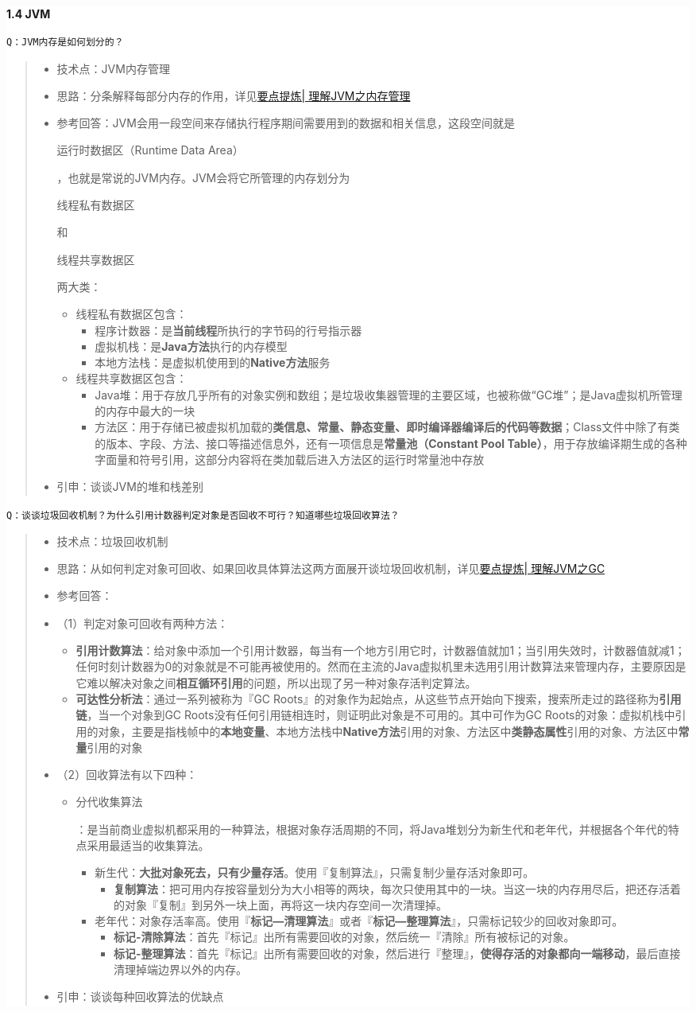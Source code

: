 **1.4 JVM**

```
Q：JVM内存是如何划分的？
```

> - 技术点：JVM内存管理
>
> - 思路：分条解释每部分内存的作用，详见[要点提炼| 理解JVM之内存管理](https://www.jianshu.com/p/cd93567ed868)
>
> - 参考回答：JVM会用一段空间来存储执行程序期间需要用到的数据和相关信息，这段空间就是
>
>   运行时数据区（Runtime Data Area）
>
>   ，也就是常说的JVM内存。JVM会将它所管理的内存划分为
>
>   线程私有数据区
>
>   和
>
>   线程共享数据区
>
>   两大类：
>
>   - 线程私有数据区包含：
>     - 程序计数器：是**当前线程**所执行的字节码的行号指示器
>     - 虚拟机栈：是**Java方法**执行的内存模型
>     - 本地方法栈：是虚拟机使用到的**Native方法**服务
>   - 线程共享数据区包含：
>     - Java堆：用于存放几乎所有的对象实例和数组；是垃圾收集器管理的主要区域，也被称做“GC堆”；是Java虚拟机所管理的内存中最大的一块
>     - 方法区：用于存储已被虚拟机加载的**类信息、常量、静态变量、即时编译器编译后的代码等数据**；Class文件中除了有类的版本、字段、方法、接口等描述信息外，还有一项信息是**常量池（Constant Pool Table）**，用于存放编译期生成的各种字面量和符号引用，这部分内容将在类加载后进入方法区的运行时常量池中存放
>
> - 引申：谈谈JVM的堆和栈差别

```
Q：谈谈垃圾回收机制？为什么引用计数器判定对象是否回收不可行？知道哪些垃圾回收算法？
```

> - 技术点：垃圾回收机制
>
> - 思路：从如何判定对象可回收、如果回收具体算法这两方面展开谈垃圾回收机制，详见[要点提炼| 理解JVM之GC](https://www.jianshu.com/p/a62697f00b85)
>
> - 参考回答：
>
> - （1）判定对象可回收有两种方法：
>
>   - **引用计数算法**：给对象中添加一个引用计数器，每当有一个地方引用它时，计数器值就加1；当引用失效时，计数器值就减1；任何时刻计数器为0的对象就是不可能再被使用的。然而在主流的Java虚拟机里未选用引用计数算法来管理内存，主要原因是它难以解决对象之间**相互循环引用**的问题，所以出现了另一种对象存活判定算法。
>   - **可达性分析法**：通过一系列被称为『GC Roots』的对象作为起始点，从这些节点开始向下搜索，搜索所走过的路径称为**引用链**，当一个对象到GC Roots没有任何引用链相连时，则证明此对象是不可用的。其中可作为GC Roots的对象：虚拟机栈中引用的对象，主要是指栈帧中的**本地变量**、本地方法栈中**Native方法**引用的对象、方法区中**类静态属性**引用的对象、方法区中**常量**引用的对象
>
> - （2）回收算法有以下四种：
>
>   - 分代收集算法
>
>     ：是当前商业虚拟机都采用的一种算法，根据对象存活周期的不同，将Java堆划分为新生代和老年代，并根据各个年代的特点采用最适当的收集算法。
>
>     - 新生代：**大批对象死去，只有少量存活**。使用『复制算法』，只需复制少量存活对象即可。
>       - **复制算法**：把可用内存按容量划分为大小相等的两块，每次只使用其中的一块。当这一块的内存用尽后，把还存活着的对象『复制』到另外一块上面，再将这一块内存空间一次清理掉。
>     - 老年代：对象存活率高。使用『**标记—清理算法**』或者『**标记—整理算法**』，只需标记较少的回收对象即可。
>       - **标记-清除算法**：首先『标记』出所有需要回收的对象，然后统一『清除』所有被标记的对象。
>       - **标记-整理算法**：首先『标记』出所有需要回收的对象，然后进行『整理』，**使得存活的对象都向一端移动**，最后直接清理掉端边界以外的内存。
>
> - 引申：谈谈每种回收算法的优缺点
